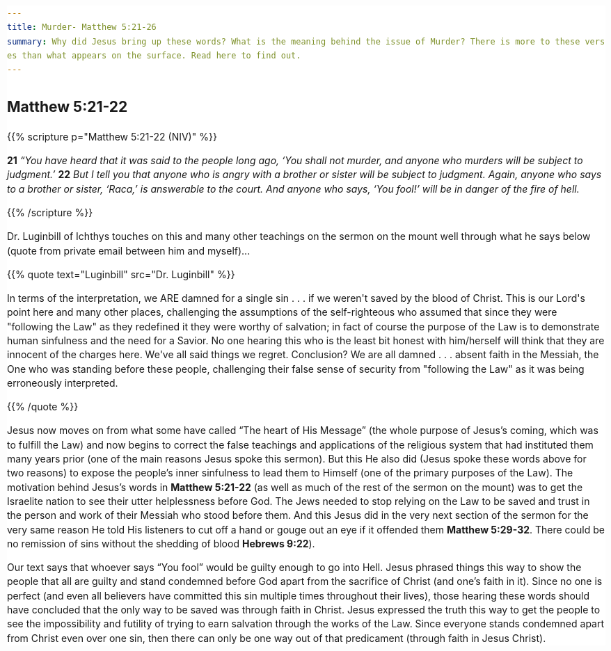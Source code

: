```yaml
---
title: Murder- Matthew 5:21-26 
summary: Why did Jesus bring up these words? What is the meaning behind the issue of Murder? There is more to these verses than what appears on the surface. Read here to find out. 
---
```


## **Matthew 5:21-22** 

{{% scripture p="Matthew 5:21-22 (NIV)" %}} 

**21** *“You have heard that it was said to the people long ago, ‘You shall not murder, and anyone who murders will be subject to judgment.’* **22** *But I tell you that anyone who is angry with a brother or sister will be subject to judgment. Again, anyone who says to a brother or sister, ‘Raca,’ is answerable to the court. And anyone who says, ‘You fool!’ will be in danger of the fire of hell.*

{{% /scripture %}} 

Dr. Luginbill of Ichthys touches on this and many other teachings on the sermon on the mount well through what he says below (quote from private email between him and myself)... 

{{% quote text="Luginbill" src="Dr. Luginbill" %}}

In terms of the interpretation, we ARE damned for a single sin . . . if we weren't saved by the blood of Christ. This is our Lord's point here and many other places, challenging the assumptions of the self-righteous who assumed that since they were "following the Law" as they redefined it they were worthy of salvation; in fact of course the purpose of the Law is to demonstrate human sinfulness and the need for a Savior. No one hearing this who is the least bit honest with him/herself will think that they are innocent of the charges here. We've all said things we regret. Conclusion? We are all damned . . . absent faith in the Messiah, the One who was standing before these people, challenging their false sense of security from "following the Law" as it was being erroneously interpreted. 

{{% /quote %}}

Jesus now moves on from what some have called “The heart of His Message” (the whole purpose of Jesus’s coming, which was to fulfill the Law) and now begins to correct the false teachings and applications of the religious system that had instituted them many years prior (one of the main reasons Jesus spoke this sermon). But this He also did (Jesus spoke these words above for two reasons) to expose the people’s inner sinfulness to lead them to Himself (one of the primary purposes of the Law). The motivation behind Jesus’s words in **Matthew 5:21-22** (as well as much of the rest of the sermon on the mount) was to get the Israelite nation to see their utter helplessness before God. The Jews needed to stop relying on the Law to be saved and trust in the person and work of their Messiah who stood before them. And this Jesus did in the very next section of the sermon for the very same reason He told His listeners to cut off a hand or gouge out an eye if it offended them **Matthew 5:29-32**. There could be no remission of sins without the shedding of blood **Hebrews 9:22**). 

Our text says that whoever says “You fool” would be guilty enough to go into Hell. Jesus phrased things this way to show the people that all are guilty and stand condemned before God apart from the sacrifice of Christ (and one’s faith in it). Since no one is perfect (and even all believers have committed this sin multiple times throughout their lives), those hearing these words should have concluded that the only way to be saved was through faith in Christ. Jesus expressed the truth this way to get the people to see the impossibility and futility of trying to earn salvation through the works of the Law. Since everyone stands condemned apart from Christ even over one sin, then there can only be one way out of that predicament (through faith in Jesus Christ). 
